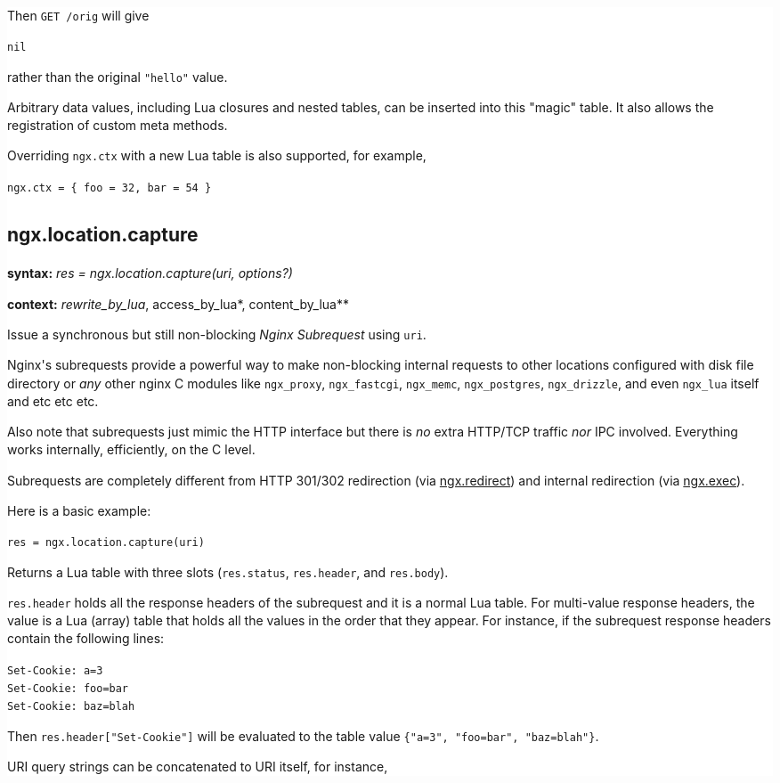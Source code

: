 
Then `GET /orig` will give


    nil


rather than the original `"hello"` value.

Arbitrary data values, including Lua closures and nested tables, can be inserted into this "magic" table. It also allows the registration of custom meta methods.

Overriding `ngx.ctx` with a new Lua table is also supported, for example,


    ngx.ctx = { foo = 32, bar = 54 }


ngx.location.capture
--------------------
**syntax:** *res = ngx.location.capture(uri, options?)*

**context:** *rewrite_by_lua*, access_by_lua*, content_by_lua**

Issue a synchronous but still non-blocking *Nginx Subrequest* using `uri`.

Nginx's subrequests provide a powerful way to make non-blocking internal requests to other locations configured with disk file directory or *any* other nginx C modules like `ngx_proxy`, `ngx_fastcgi`, `ngx_memc`,
`ngx_postgres`, `ngx_drizzle`, and even `ngx_lua` itself and etc etc etc.

Also note that subrequests just mimic the HTTP interface but there is *no* extra HTTP/TCP traffic *nor* IPC involved. Everything works internally, efficiently, on the C level.

Subrequests are completely different from HTTP 301/302 redirection (via [ngx.redirect](http://wiki.nginx.org/HttpLuaModule#ngx.redirect)) and internal redirection (via [ngx.exec](http://wiki.nginx.org/HttpLuaModule#ngx.exec)).

Here is a basic example:


    res = ngx.location.capture(uri)


Returns a Lua table with three slots (`res.status`, `res.header`, and `res.body`).

`res.header` holds all the response headers of the
subrequest and it is a normal Lua table. For multi-value response headers,
the value is a Lua (array) table that holds all the values in the order that
they appear. For instance, if the subrequest response headers contain the following
lines:


    Set-Cookie: a=3
    Set-Cookie: foo=bar
    Set-Cookie: baz=blah


Then `res.header["Set-Cookie"]` will be evaluated to the table value
`{"a=3", "foo=bar", "baz=blah"}`.

URI query strings can be concatenated to URI itself, for instance,
